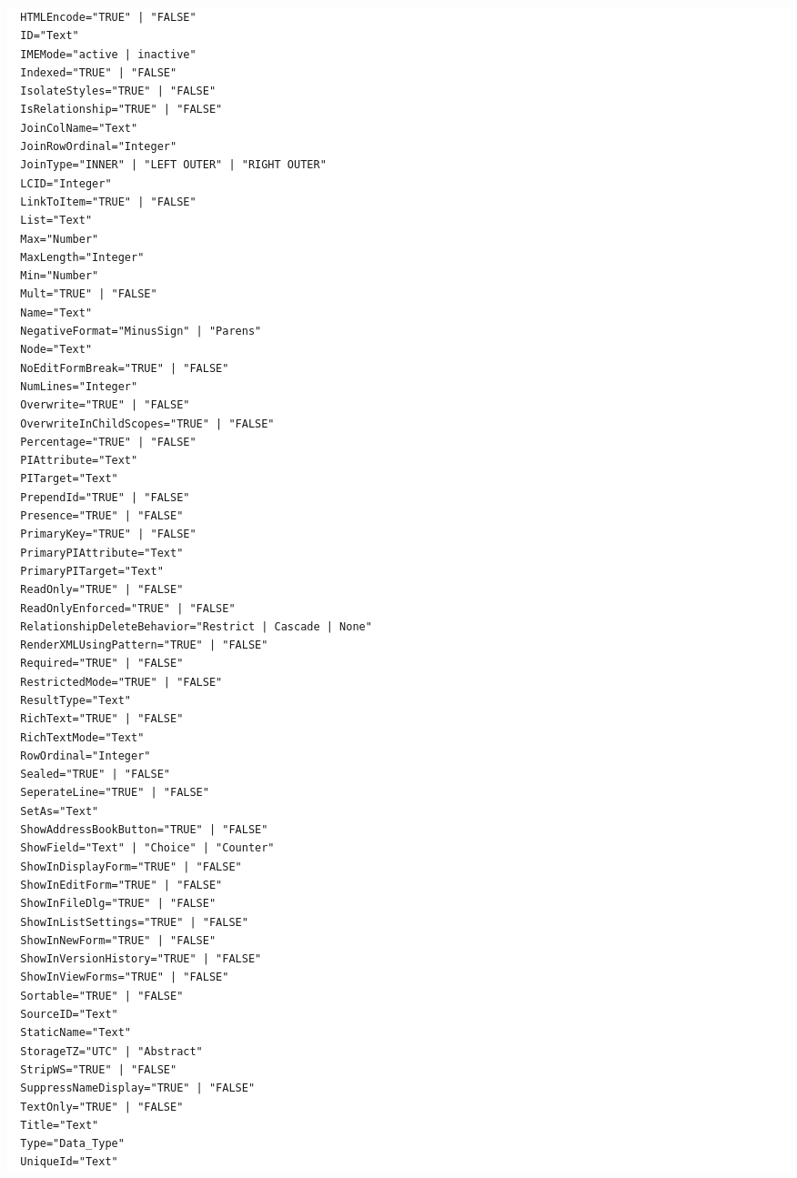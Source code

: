 ```XML
  HTMLEncode="TRUE" | "FALSE"
  ID="Text"
  IMEMode="active | inactive"
  Indexed="TRUE" | "FALSE"
  IsolateStyles="TRUE" | "FALSE"
  IsRelationship="TRUE" | "FALSE"
  JoinColName="Text"
  JoinRowOrdinal="Integer"
  JoinType="INNER" | "LEFT OUTER" | "RIGHT OUTER"
  LCID="Integer"
  LinkToItem="TRUE" | "FALSE"
  List="Text"
  Max="Number"
  MaxLength="Integer"
  Min="Number" 
  Mult="TRUE" | "FALSE"
  Name="Text"
  NegativeFormat="MinusSign" | "Parens"
  Node="Text"
  NoEditFormBreak="TRUE" | "FALSE"
  NumLines="Integer"
  Overwrite="TRUE" | "FALSE"
  OverwriteInChildScopes="TRUE" | "FALSE"
  Percentage="TRUE" | "FALSE"
  PIAttribute="Text"
  PITarget="Text"
  PrependId="TRUE" | "FALSE"
  Presence="TRUE" | "FALSE"
  PrimaryKey="TRUE" | "FALSE"
  PrimaryPIAttribute="Text"
  PrimaryPITarget="Text"
  ReadOnly="TRUE" | "FALSE"
  ReadOnlyEnforced="TRUE" | "FALSE"
  RelationshipDeleteBehavior="Restrict | Cascade | None"
  RenderXMLUsingPattern="TRUE" | "FALSE"
  Required="TRUE" | "FALSE"
  RestrictedMode="TRUE" | "FALSE"
  ResultType="Text"
  RichText="TRUE" | "FALSE"
  RichTextMode="Text"
  RowOrdinal="Integer"
  Sealed="TRUE" | "FALSE"
  SeperateLine="TRUE" | "FALSE"
  SetAs="Text"
  ShowAddressBookButton="TRUE" | "FALSE"
  ShowField="Text" | "Choice" | "Counter"
  ShowInDisplayForm="TRUE" | "FALSE"
  ShowInEditForm="TRUE" | "FALSE"
  ShowInFileDlg="TRUE" | "FALSE"
  ShowInListSettings="TRUE" | "FALSE"
  ShowInNewForm="TRUE" | "FALSE"
  ShowInVersionHistory="TRUE" | "FALSE"
  ShowInViewForms="TRUE" | "FALSE"
  Sortable="TRUE" | "FALSE"
  SourceID="Text"
  StaticName="Text"
  StorageTZ="UTC" | "Abstract"
  StripWS="TRUE" | "FALSE"
  SuppressNameDisplay="TRUE" | "FALSE"
  TextOnly="TRUE" | "FALSE"
  Title="Text" 
  Type="Data_Type"
  UniqueId="Text"
```